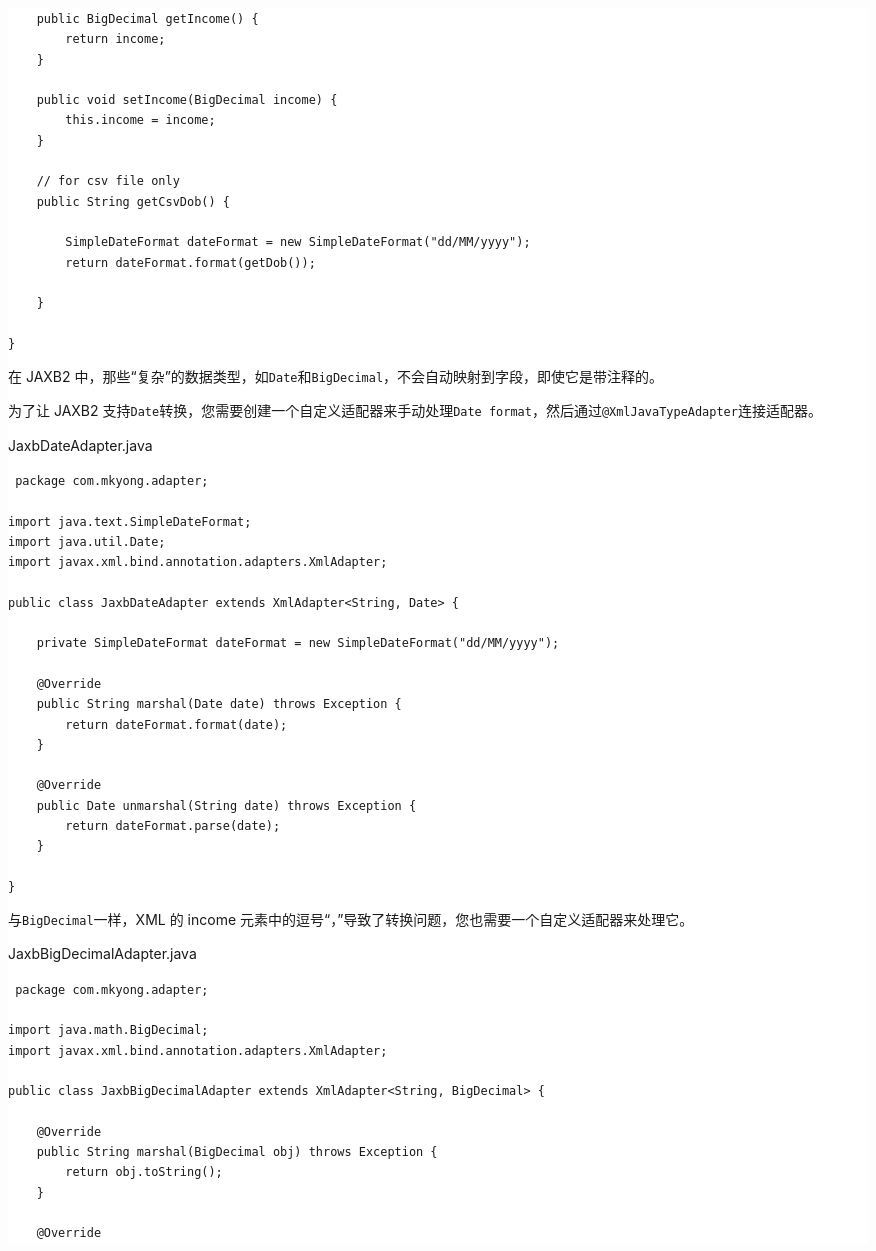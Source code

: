 ```
	public BigDecimal getIncome() {
		return income;
	}

	public void setIncome(BigDecimal income) {
		this.income = income;
	}

	// for csv file only
	public String getCsvDob() {

		SimpleDateFormat dateFormat = new SimpleDateFormat("dd/MM/yyyy");
		return dateFormat.format(getDob());

	}

} 
```

在 JAXB2 中，那些“复杂”的数据类型，如`Date`和`BigDecimal`，不会自动映射到字段，即使它是带注释的。

为了让 JAXB2 支持`Date`转换，您需要创建一个自定义适配器来手动处理`Date format`，然后通过`@XmlJavaTypeAdapter`连接适配器。

JaxbDateAdapter.java

```
 package com.mkyong.adapter;

import java.text.SimpleDateFormat;
import java.util.Date;
import javax.xml.bind.annotation.adapters.XmlAdapter;

public class JaxbDateAdapter extends XmlAdapter<String, Date> {

	private SimpleDateFormat dateFormat = new SimpleDateFormat("dd/MM/yyyy");

	@Override
	public String marshal(Date date) throws Exception {
		return dateFormat.format(date);
	}

	@Override
	public Date unmarshal(String date) throws Exception {
		return dateFormat.parse(date);
	}

} 
```

与`BigDecimal`一样，XML 的 income 元素中的逗号“，”导致了转换问题，您也需要一个自定义适配器来处理它。

JaxbBigDecimalAdapter.java

```
 package com.mkyong.adapter;

import java.math.BigDecimal;
import javax.xml.bind.annotation.adapters.XmlAdapter;

public class JaxbBigDecimalAdapter extends XmlAdapter<String, BigDecimal> {

	@Override
	public String marshal(BigDecimal obj) throws Exception {
		return obj.toString();
	}

	@Override
```